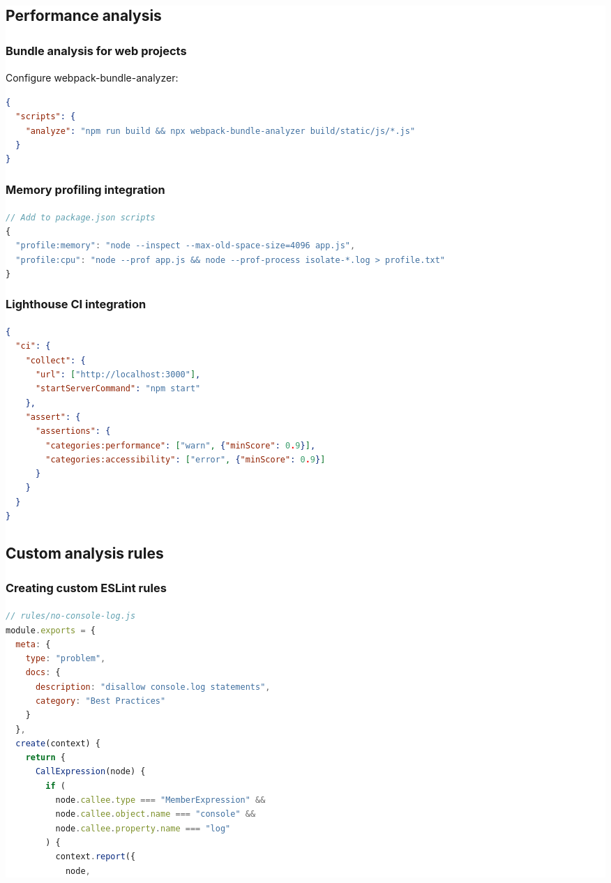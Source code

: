 ## Performance analysis

### Bundle analysis for web projects
Configure webpack-bundle-analyzer:
```json
{
  "scripts": {
    "analyze": "npm run build && npx webpack-bundle-analyzer build/static/js/*.js"
  }
}
```

### Memory profiling integration
```javascript
// Add to package.json scripts
{
  "profile:memory": "node --inspect --max-old-space-size=4096 app.js",
  "profile:cpu": "node --prof app.js && node --prof-process isolate-*.log > profile.txt"
}
```

### Lighthouse CI integration
```json
{
  "ci": {
    "collect": {
      "url": ["http://localhost:3000"],
      "startServerCommand": "npm start"
    },
    "assert": {
      "assertions": {
        "categories:performance": ["warn", {"minScore": 0.9}],
        "categories:accessibility": ["error", {"minScore": 0.9}]
      }
    }
  }
}
```

## Custom analysis rules

### Creating custom ESLint rules
```javascript
// rules/no-console-log.js
module.exports = {
  meta: {
    type: "problem",
    docs: {
      description: "disallow console.log statements",
      category: "Best Practices"
    }
  },
  create(context) {
    return {
      CallExpression(node) {
        if (
          node.callee.type === "MemberExpression" &&
          node.callee.object.name === "console" &&
          node.callee.property.name === "log"
        ) {
          context.report({
            node,
```